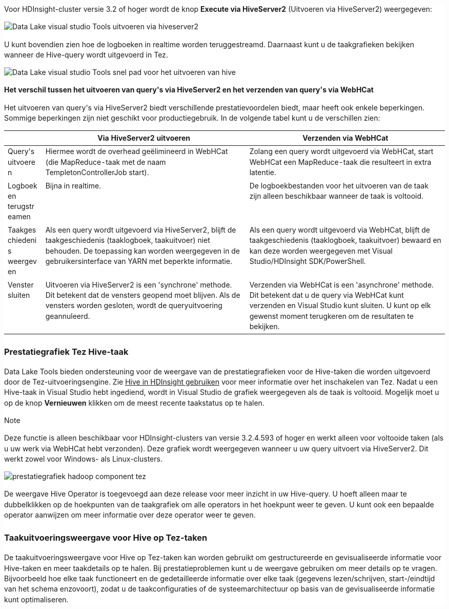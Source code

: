 Voor HDInsight-cluster versie 3.2 of hoger wordt de knop **Execute via HiveServer2** (Uitvoeren via HiveServer2) weergegeven:

![Data Lake visual studio Tools uitvoeren via hiveserver2](./media/hdinsight-hadoop-visual-studio-tools-get-started/hdinsight.visual.studio.tools.execute.via.hiveserver2.png)

U kunt bovendien zien hoe de logboeken in realtime worden teruggestreamd. Daarnaast kunt u de taakgrafieken bekijken wanneer de Hive-query wordt uitgevoerd in Tez.

![Data Lake visual studio Tools snel pad voor het uitvoeren van hive](./media/hdinsight-hadoop-visual-studio-tools-get-started/hdinsight.fast.path.hive.execution.png)

**Het verschil tussen het uitvoeren van query's via HiveServer2 en het verzenden van query's via WebHCat**

Het uitvoeren van query's via HiveServer2 biedt verschillende prestatievoordelen biedt, maar heeft ook enkele beperkingen. Sommige beperkingen zijn niet geschikt voor productiegebruik. In de volgende tabel kunt u de verschillen zien:

|  | Via HiveServer2 uitvoeren | Verzenden via WebHCat |
| --- | --- | --- |
| Query's uitvoeren |Hiermee wordt de overhead geëlimineerd in WebHCat (die MapReduce-taak met de naam TempletonControllerJob start). |Zolang een query wordt uitgevoerd via WebHCat, start WebHCat een MapReduce-taak die resulteert in extra latentie. |
| Logboeken terugstreamen |Bijna in realtime. |De logboekbestanden voor het uitvoeren van de taak zijn alleen beschikbaar wanneer de taak is voltooid. |
| Taakgeschiedenis weergeven |Als een query wordt uitgevoerd via HiveServer2, blijft de taakgeschiedenis (taaklogboek, taakuitvoer) niet behouden. De toepassing kan worden weergegeven in de gebruikersinterface van YARN met beperkte informatie. |Als een query wordt uitgevoerd via WebHCat, blijft de taakgeschiedenis (taaklogboek, taakuitvoer) bewaard en kan deze worden weergegeven met Visual Studio/HDInsight SDK/PowerShell. |
| Venster sluiten |Uitvoeren via HiveServer2 is een 'synchrone' methode. Dit betekent dat de vensters geopend moet blijven. Als de vensters worden gesloten, wordt de queryuitvoering geannuleerd. |Verzenden via WebHCat is een 'asynchrone' methode. Dit betekent dat u de query via WebHCat kunt verzenden en Visual Studio kunt sluiten. U kunt op elk gewenst moment terugkeren om de resultaten te bekijken. |

### <a name="tez-hive-job-performance-graph"></a>Prestatiegrafiek Tez Hive-taak
Data Lake Tools bieden ondersteuning voor de weergave van de prestatiegrafieken voor de Hive-taken die worden uitgevoerd door de Tez-uitvoeringsengine. Zie [Hive in HDInsight gebruiken][hdinsight.hive] voor meer informatie over het inschakelen van Tez. Nadat u een Hive-taak in Visual Studio hebt ingediend, wordt in Visual Studio de grafiek weergegeven als de taak is voltooid.  Mogelijk moet u op de knop **Vernieuwen** klikken om de meest recente taakstatus op te halen.

> [!NOTE]
> Deze functie is alleen beschikbaar voor HDInsight-clusters van versie 3.2.4.593 of hoger en werkt alleen voor voltooide taken (als u uw werk via WebHCat hebt verzonden). Deze grafiek wordt weergegeven wanneer u uw query uitvoert via HiveServer2. Dit werkt zowel voor Windows- als Linux-clusters.
> 
> 

![prestatiegrafiek hadoop component tez](./media/hdinsight-hadoop-visual-studio-tools-get-started/hdinsight.hive.tez.performance.graph.png)

De weergave Hive Operator is toegevoegd aan deze release voor meer inzicht in uw Hive-query. U hoeft alleen maar te dubbelklikken op de hoekpunten van de taakgrafiek om alle operators in het hoekpunt weer te geven. U kunt ook een bepaalde operator aanwijzen om meer informatie over deze operator weer te geven.

### <a name="task-execution-view-for-hive-on-tez-jobs"></a>Taakuitvoeringsweergave voor Hive op Tez-taken
De taakuitvoeringsweergave voor Hive op Tez-taken kan worden gebruikt om gestructureerde en gevisualiseerde informatie voor Hive-taken en meer taakdetails op te halen. Bij prestatieproblemen kunt u de weergave gebruiken om meer details op te vragen. Bijvoorbeeld hoe elke taak functioneert en de gedetailleerde informatie over elke taak (gegevens lezen/schrijven, start-/eindtijd van het schema enzovoort), zodat u de taakconfiguraties of de systeemarchitectuur op basis van de gevisualiseerde informatie kunt optimaliseren.


[Installatie]: #installation
[Verbinding maken met uw Azure-abonnement]: #connect-to-your-azure-subscription
[Door de gekoppelde resources navigeren]: #navigate-the-linked-resources
[Hive-query's uitvoeren]: #run-hive-queries
[Volgende stappen]: #next-steps
[1]: ./media/hdinsight-hadoop-visual-studio-tools-get-started/hdinsight.visual.studio.tools.wpi.png
[2]: ./media/hdinsight-hadoop-visual-studio-tools-get-started/hdinsight.visual.studio.tools.linked.resources.png
[5]: ./media/hdinsight-hadoop-visual-studio-tools-get-started/hdinsight.visual.studio.tools.server.explorer.png
[6]: ./media/hdinsight-hadoop-visual-studio-tools-get-started/hdinsight.visual.studio.tools.hive.schema.png
[7]: ./media/hdinsight-hadoop-visual-studio-tools-get-started/hdinsight.visual.studio.tools.create.hive.table.png
[8]: ./media/hdinsight-hadoop-visual-studio-tools-get-started/hdinsight.visual.studio.tools.run.hive.job.summary.png
[9]: ./media/hdinsight-hadoop-visual-studio-tools-get-started/hdinsight.visual.studio.tools.submit.jobs.advanced.png
[10]: ./media/hdinsight-hadoop-visual-studio-tools-get-started/hdinsight.visual.studio.tools.validate.hive.script.png
[11]: ./media/hdinsight-hadoop-visual-studio-tools-get-started/hdinsight.visual.studio.tools.new.hive.project.png
[12]: ./media/hdinsight-hadoop-visual-studio-tools-get-started/hdinsight.visual.studio.tools.view.hive.jobs.png
[13]: ./media/hdinsight-hadoop-visual-studio-tools-get-started/hdinsight.visual.studio.tools.intellisense.table.names.png
[14]: ./media/hdinsight-hadoop-visual-studio-tools-get-started/hdinsight.visual.studio.tools.intellisense.column.names.png
[hdinsight-create-clusters]: hdinsight-hadoop-provision-linux-clusters.md
[hdinsight.introduction]: hdinsight-hadoop-introduction.md
[hdinsight.get.started]: hdinsight-hadoop-linux-tutorial-get-started.md
[hdinsight.hive]: hdinsight-use-hive.md
[hdinsight.submit.jobs]: hdinsight-submit-hadoop-jobs-programmatically.md
[hdinsight.analyze.twitter.data]: hdinsight-analyze-twitter-data.md
[hdinsight.storm.visual.studio.tools]: hdinsight-storm-develop-csharp-visual-studio-topology.md
[hdinsight.access.application.logs]: hdinsight-hadoop-access-yarn-app-logs.md
[apache.hive]: http://hive.apache.org